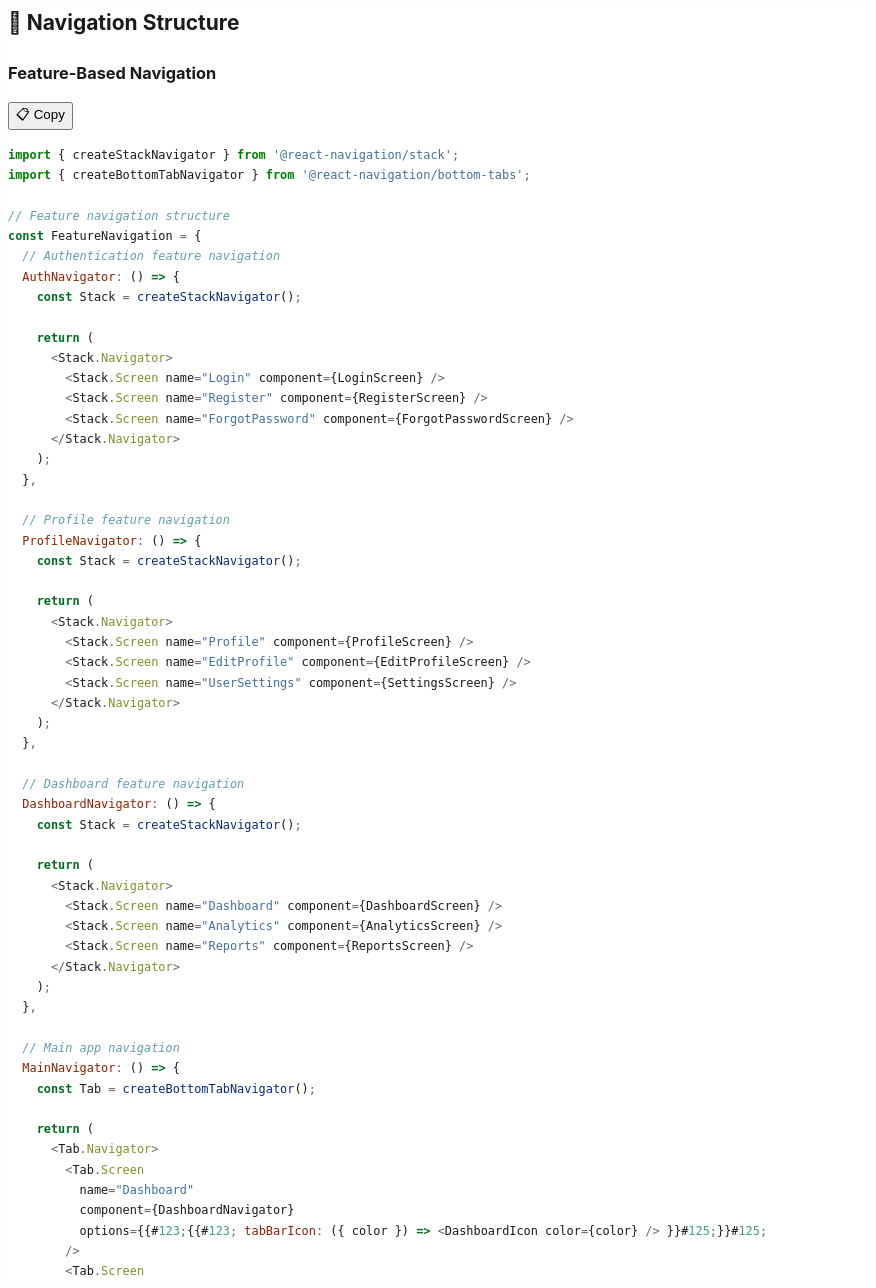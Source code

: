 ## 🧭 **Navigation Structure**

### **Feature-Based Navigation**

<button onclick="copyCode(this)" class="copy-btn">📋 Copy</button>
```javascript
import { createStackNavigator } from '@react-navigation/stack';
import { createBottomTabNavigator } from '@react-navigation/bottom-tabs';

// Feature navigation structure
const FeatureNavigation = {
  // Authentication feature navigation
  AuthNavigator: () => {
    const Stack = createStackNavigator();
    
    return (
      <Stack.Navigator>
        <Stack.Screen name="Login" component={LoginScreen} />
        <Stack.Screen name="Register" component={RegisterScreen} />
        <Stack.Screen name="ForgotPassword" component={ForgotPasswordScreen} />
      </Stack.Navigator>
    );
  },
  
  // Profile feature navigation
  ProfileNavigator: () => {
    const Stack = createStackNavigator();
    
    return (
      <Stack.Navigator>
        <Stack.Screen name="Profile" component={ProfileScreen} />
        <Stack.Screen name="EditProfile" component={EditProfileScreen} />
        <Stack.Screen name="UserSettings" component={SettingsScreen} />
      </Stack.Navigator>
    );
  },
  
  // Dashboard feature navigation
  DashboardNavigator: () => {
    const Stack = createStackNavigator();
    
    return (
      <Stack.Navigator>
        <Stack.Screen name="Dashboard" component={DashboardScreen} />
        <Stack.Screen name="Analytics" component={AnalyticsScreen} />
        <Stack.Screen name="Reports" component={ReportsScreen} />
      </Stack.Navigator>
    );
  },
  
  // Main app navigation
  MainNavigator: () => {
    const Tab = createBottomTabNavigator();
    
    return (
      <Tab.Navigator>
        <Tab.Screen 
          name="Dashboard" 
          component={DashboardNavigator}
          options={{#123;{{#123; tabBarIcon: ({ color }) => <DashboardIcon color={color} /> }}#125;}}#125;
        />
        <Tab.Screen 
```